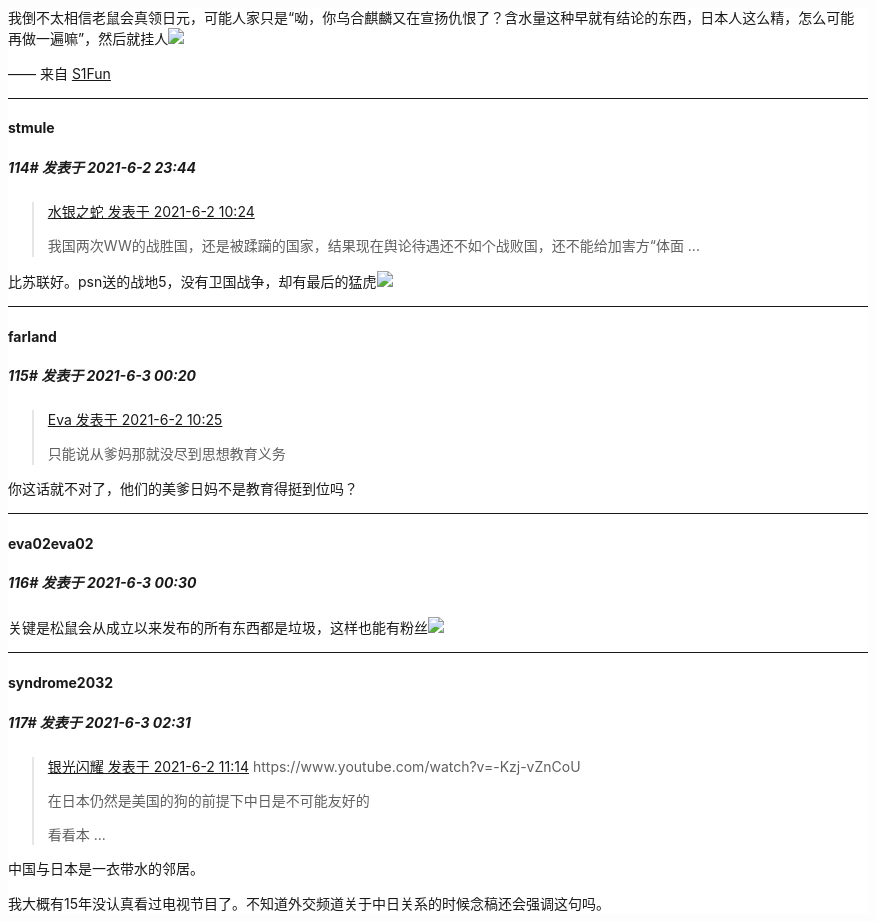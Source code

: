 
我倒不太相信老鼠会真领日元，可能人家只是“呦，你乌合麒麟又在宣扬仇恨了？含水量这种早就有结论的东西，日本人这么精，怎么可能再做一遍嘛”，然后就挂人<img src="https://static.saraba1st.com/image/smiley/face2017/037.png" referrerpolicy="no-referrer">

—— 来自 [S1Fun](https://s1fun.koalcat.com)


*****

####  stmule  
##### 114#       发表于 2021-6-2 23:44


<blockquote><a href="httphttps://bbs.saraba1st.com/2b/forum.php?mod=redirect&amp;goto=findpost&amp;pid=51447620&amp;ptid=2007534" target="_blank">水银之蛇 发表于 2021-6-2 10:24</a>

我国两次WW的战胜国，还是被蹂躏的国家，结果现在舆论待遇还不如个战败国，还不能给加害方“体面 ...</blockquote>
比苏联好。psn送的战地5，没有卫国战争，却有最后的猛虎<img src="https://static.saraba1st.com/image/smiley/face2017/220.png" referrerpolicy="no-referrer">


*****

####  farland  
##### 115#       发表于 2021-6-3 00:20


<blockquote><a href="httphttps://bbs.saraba1st.com/2b/forum.php?mod=redirect&amp;goto=findpost&amp;pid=51447636&amp;ptid=2007534" target="_blank">Eva 发表于 2021-6-2 10:25</a>

只能说从爹妈那就没尽到思想教育义务</blockquote>
你这话就不对了，他们的美爹日妈不是教育得挺到位吗？


*****

####  eva02eva02  
##### 116#       发表于 2021-6-3 00:30


关键是松鼠会从成立以来发布的所有东西都是垃圾，这样也能有粉丝<img src="https://static.saraba1st.com/image/smiley/face2017/001.png" referrerpolicy="no-referrer">


*****

####  syndrome2032  
##### 117#       发表于 2021-6-3 02:31


<blockquote><a href="httphttps://bbs.saraba1st.com/2b/forum.php?mod=redirect&amp;goto=findpost&amp;pid=51448150&amp;ptid=2007534" target="_blank">银光闪耀 发表于 2021-6-2 11:14</a>
https://www.youtube.com/watch?v=-Kzj-vZnCoU

在日本仍然是美国的狗的前提下中日是不可能友好的

看看本 ...</blockquote>
中国与日本是一衣带水的邻居。

我大概有15年没认真看过电视节目了。不知道外交频道关于中日关系的时候念稿还会强调这句吗。
